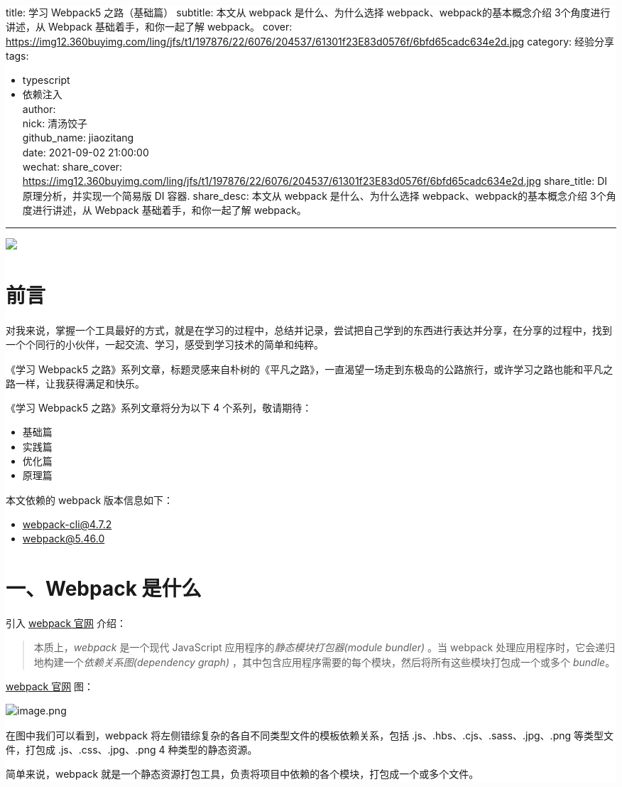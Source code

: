 title: 学习 Webpack5 之路（基础篇）
subtitle: 本文从 webpack 是什么、为什么选择 webpack、webpack的基本概念介绍 3个角度进行讲述，从 Webpack 基础着手，和你一起了解 webpack。
cover: https://img12.360buyimg.com/ling/jfs/t1/197876/22/6076/204537/61301f23E83d0576f/6bfd65cadc634e2d.jpg
category: 经验分享  
tags:   
  - typescript  
  - 依赖注入  
author:  
  nick: 清汤饺子  
  github_name: jiaozitang   
date: 2021-09-02 21:00:00   
wechat:
    share_cover: https://img12.360buyimg.com/ling/jfs/t1/197876/22/6076/204537/61301f23E83d0576f/6bfd65cadc634e2d.jpg
    share_title: DI 原理分析，并实现一个简易版 DI 容器. 
    share_desc: 本文从 webpack 是什么、为什么选择 webpack、webpack的基本概念介绍 3个角度进行讲述，从 Webpack 基础着手，和你一起了解 webpack。
---

![](https://img12.360buyimg.com/ling/jfs/t1/197876/22/6076/204537/61301f23E83d0576f/6bfd65cadc634e2d.jpg)
# 前言

对我来说，掌握一个工具最好的方式，就是在学习的过程中，总结并记录，尝试把自己学到的东西进行表达并分享，在分享的过程中，找到一个个同行的小伙伴，一起交流、学习，感受到学习技术的简单和纯粹。

《学习 Webpack5 之路》系列文章，标题灵感来自朴树的《平凡之路》，一直渴望一场走到东极岛的公路旅行，或许学习之路也能和平凡之路一样，让我获得满足和快乐。

《学习 Webpack5 之路》系列文章将分为以下 4 个系列，敬请期待：
- 基础篇
- 实践篇
- 优化篇
- 原理篇

本文依赖的 webpack 版本信息如下：
+ webpack-cli@4.7.2
+ webpack@5.46.0

# 一、Webpack 是什么

引入 [webpack 官网](https://webpack.js.org/) 介绍：

> 本质上，*webpack* 是一个现代 JavaScript 应用程序的*静态模块打包器(module bundler)* 。当 webpack 处理应用程序时，它会递归地构建一个*依赖关系图(dependency graph)* ，其中包含应用程序需要的每个模块，然后将所有这些模块打包成一个或多个 *bundle*。

[webpack 官网](https://webpack.js.org/) 图：

![image.png](https://p3-juejin.byteimg.com/tos-cn-i-k3u1fbpfcp/37260bf448aa476cac4eb547ab5678db~tplv-k3u1fbpfcp-zoom-1.image)

在图中我们可以看到，webpack 将左侧错综复杂的各自不同类型文件的模板依赖关系，包括 .js、.hbs、.cjs、.sass、.jpg、.png 等类型文件，打包成 .js、.css、.jpg、.png 4 种类型的静态资源。

简单来说，webpack 就是一个静态资源打包工具，负责将项目中依赖的各个模块，打包成一个或多个文件。
